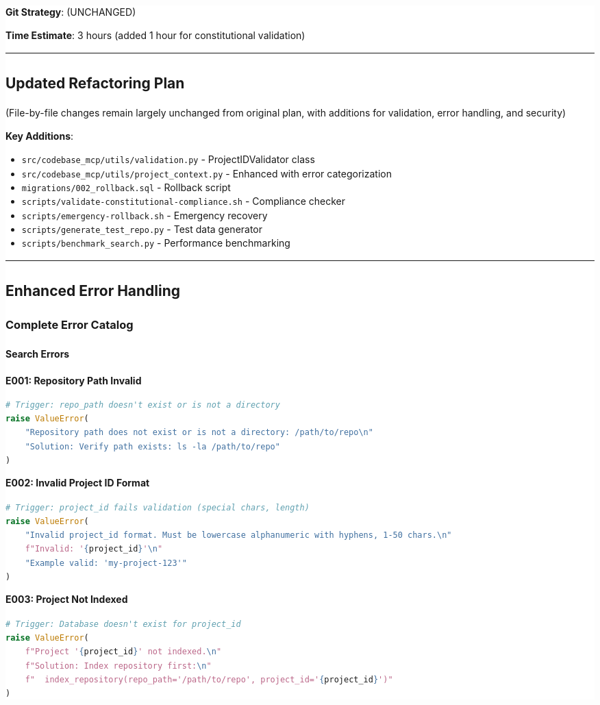 **Git Strategy**: (UNCHANGED)

**Time Estimate**: 3 hours (added 1 hour for constitutional validation)

---

## Updated Refactoring Plan

(File-by-file changes remain largely unchanged from original plan, with additions for validation, error handling, and security)

**Key Additions**:
- `src/codebase_mcp/utils/validation.py` - ProjectIDValidator class
- `src/codebase_mcp/utils/project_context.py` - Enhanced with error categorization
- `migrations/002_rollback.sql` - Rollback script
- `scripts/validate-constitutional-compliance.sh` - Compliance checker
- `scripts/emergency-rollback.sh` - Emergency recovery
- `scripts/generate_test_repo.py` - Test data generator
- `scripts/benchmark_search.py` - Performance benchmarking

---

## Enhanced Error Handling

### Complete Error Catalog

#### Search Errors

**E001: Repository Path Invalid**
```python
# Trigger: repo_path doesn't exist or is not a directory
raise ValueError(
    "Repository path does not exist or is not a directory: /path/to/repo\n"
    "Solution: Verify path exists: ls -la /path/to/repo"
)
```

**E002: Invalid Project ID Format**
```python
# Trigger: project_id fails validation (special chars, length)
raise ValueError(
    "Invalid project_id format. Must be lowercase alphanumeric with hyphens, 1-50 chars.\n"
    f"Invalid: '{project_id}'\n"
    "Example valid: 'my-project-123'"
)
```

**E003: Project Not Indexed**
```python
# Trigger: Database doesn't exist for project_id
raise ValueError(
    f"Project '{project_id}' not indexed.\n"
    f"Solution: Index repository first:\n"
    f"  index_repository(repo_path='/path/to/repo', project_id='{project_id}')"
)
```
